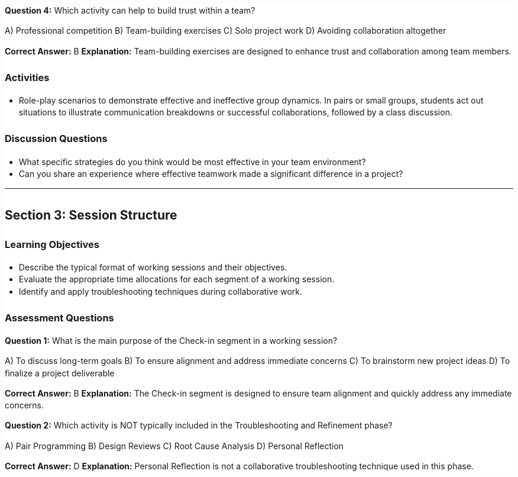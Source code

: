 **Question 4:** Which activity can help to build trust within a team?

  A) Professional competition
  B) Team-building exercises
  C) Solo project work
  D) Avoiding collaboration altogether

**Correct Answer:** B
**Explanation:** Team-building exercises are designed to enhance trust and collaboration among team members.

### Activities
- Role-play scenarios to demonstrate effective and ineffective group dynamics. In pairs or small groups, students act out situations to illustrate communication breakdowns or successful collaborations, followed by a class discussion.

### Discussion Questions
- What specific strategies do you think would be most effective in your team environment?
- Can you share an experience where effective teamwork made a significant difference in a project?

---

## Section 3: Session Structure

### Learning Objectives
- Describe the typical format of working sessions and their objectives.
- Evaluate the appropriate time allocations for each segment of a working session.
- Identify and apply troubleshooting techniques during collaborative work.

### Assessment Questions

**Question 1:** What is the main purpose of the Check-in segment in a working session?

  A) To discuss long-term goals
  B) To ensure alignment and address immediate concerns
  C) To brainstorm new project ideas
  D) To finalize a project deliverable

**Correct Answer:** B
**Explanation:** The Check-in segment is designed to ensure team alignment and quickly address any immediate concerns.

**Question 2:** Which activity is NOT typically included in the Troubleshooting and Refinement phase?

  A) Pair Programming
  B) Design Reviews
  C) Root Cause Analysis
  D) Personal Reflection

**Correct Answer:** D
**Explanation:** Personal Reflection is not a collaborative troubleshooting technique used in this phase.
